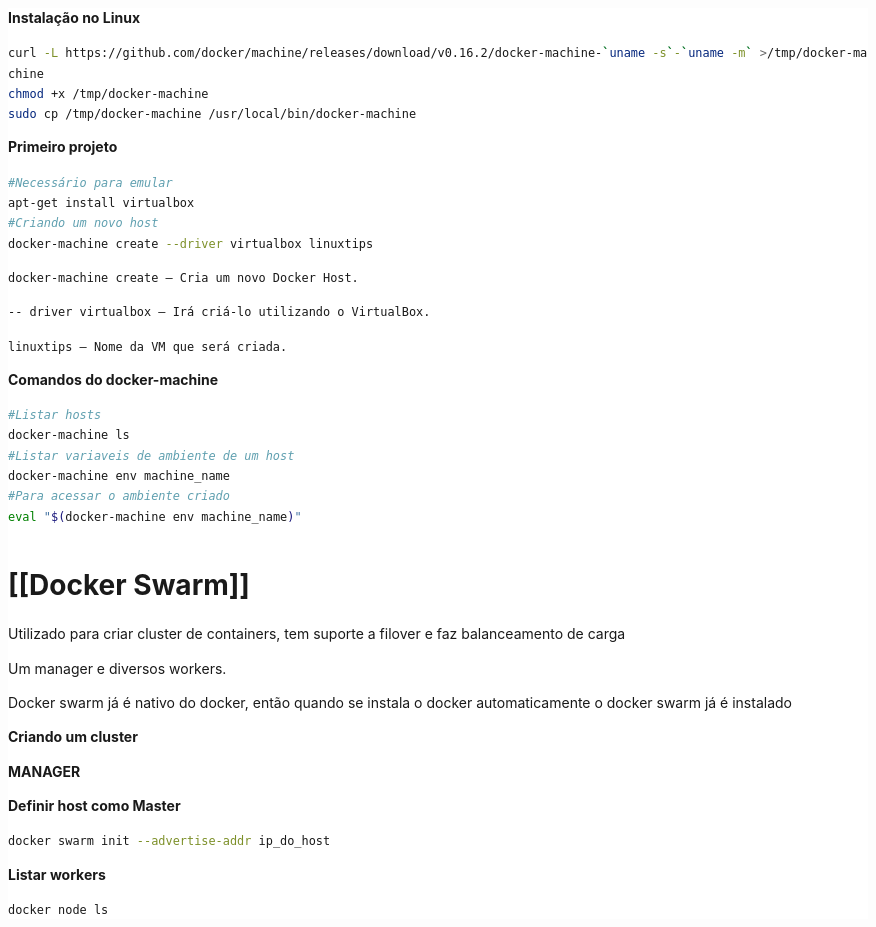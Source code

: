 **Instalação no Linux**

```bash
curl -L https://github.com/docker/machine/releases/download/v0.16.2/docker-machine-`uname -s`-`uname -m` >/tmp/docker-machine
chmod +x /tmp/docker-machine
sudo cp /tmp/docker-machine /usr/local/bin/docker-machine
```

**Primeiro projeto**

```bash
#Necessário para emular
apt-get install virtualbox
#Criando um novo host
docker-machine create --driver virtualbox linuxtips
```

`docker-machine create – Cria um novo Docker Host.`

`-- driver virtualbox – Irá criá-lo utilizando o VirtualBox.`

`linuxtips – Nome da VM que será criada.`

**Comandos do docker-machine**

```bash
#Listar hosts
docker-machine ls
#Listar variaveis de ambiente de um host
docker-machine env machine_name
#Para acessar o ambiente criado
eval "$(docker-machine env machine_name)"
```

# [[Docker Swarm]]

Utilizado para criar cluster de containers, tem suporte a filover e faz balanceamento de carga

Um manager e diversos workers.

Docker swarm já é nativo do docker, então quando se instala o docker automaticamente o docker swarm já é instalado

**Criando um cluster**

**MANAGER**

**Definir host como Master**

```bash
docker swarm init --advertise-addr ip_do_host
```

**Listar workers**

```bash
docker node ls
```
